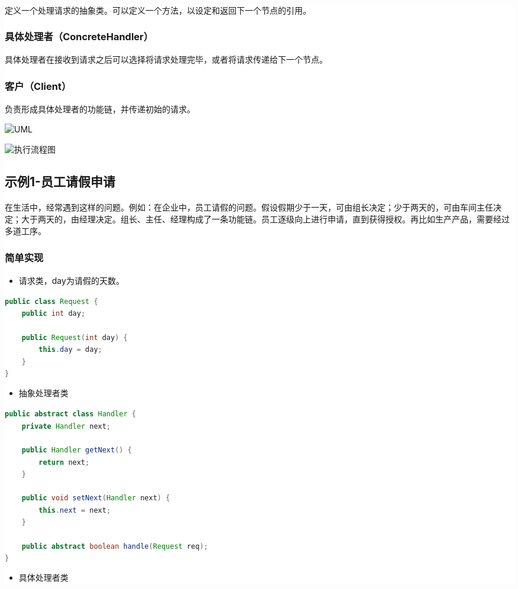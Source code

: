 定义一个处理请求的抽象类。可以定义一个方法，以设定和返回下一个节点的引用。

### 具体处理者（ConcreteHandler）

具体处理者在接收到请求之后可以选择将请求处理完毕，或者将请求传递给下一个节点。

### 客户（Client）

负责形成具体处理者的功能链，并传递初始的请求。


![UML](https://jwangtec.oss-cn-chengdu.aliyuncs.com/jwangcloud/mode/chain01.png)

![执行流程图](https://jwangtec.oss-cn-chengdu.aliyuncs.com/jwangcloud/mode/chain02.png)


## 示例1-员工请假申请

在生活中，经常遇到这样的问题。例如：在企业中，员工请假的问题。假设假期少于一天，可由组长决定；少于两天的，可由车间主任决定；大于两天的，由经理决定。组长、主任、经理构成了一条功能链。员工逐级向上进行申请，直到获得授权。再比如生产产品，需要经过多道工序。

### 简单实现

- 请求类，day为请假的天数。

```java
public class Request {
    public int day;

    public Request(int day) {
        this.day = day;
    }
}
```

- 抽象处理者类

```java
public abstract class Handler {
    private Handler next;

    public Handler getNext() {
        return next;
    }

    public void setNext(Handler next) {
        this.next = next;
    }

    public abstract boolean handle(Request req);
}
```

- 具体处理者类

